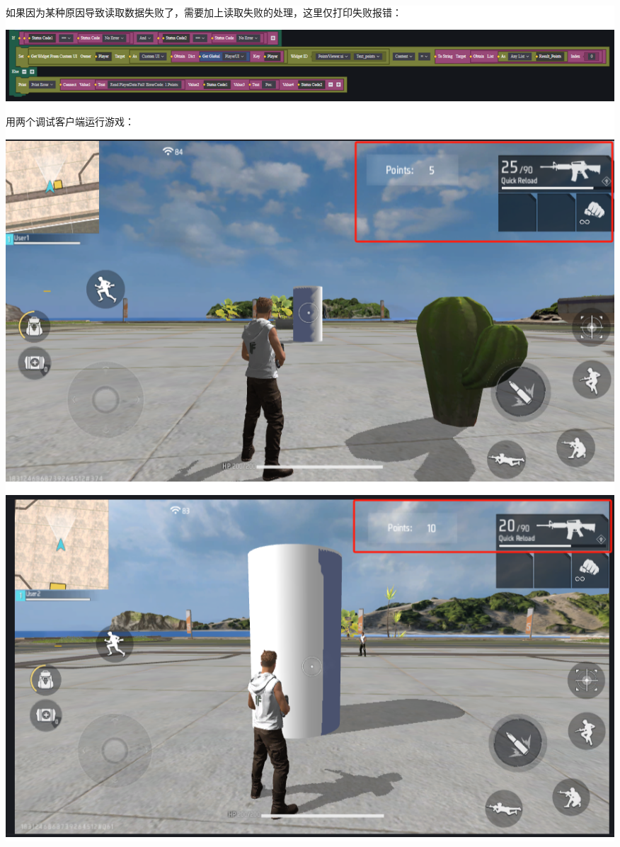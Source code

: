 如果因为某种原因导致读取数据失败了，需要加上读取失败的处理，这里仅打印失败报错：

![image-20240905163445878](./img/image-20240905163445878.png)

用两个调试客户端运行游戏：

![image-20240904162520514](./img/image-20240904162520514.png)

![image-20240904162502315](./img/image-20240904162502315.png)
